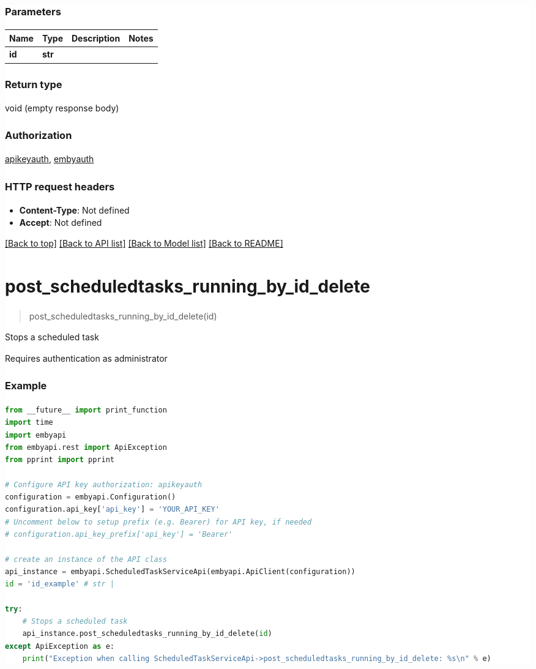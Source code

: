 ### Parameters

Name | Type | Description  | Notes
------------- | ------------- | ------------- | -------------
 **id** | **str**|  | 

### Return type

void (empty response body)

### Authorization

[apikeyauth](../README.md#apikeyauth), [embyauth](../README.md#embyauth)

### HTTP request headers

 - **Content-Type**: Not defined
 - **Accept**: Not defined

[[Back to top]](#) [[Back to API list]](../README.md#documentation-for-api-endpoints) [[Back to Model list]](../README.md#documentation-for-models) [[Back to README]](../README.md)

# **post_scheduledtasks_running_by_id_delete**
> post_scheduledtasks_running_by_id_delete(id)

Stops a scheduled task

Requires authentication as administrator

### Example
```python
from __future__ import print_function
import time
import embyapi
from embyapi.rest import ApiException
from pprint import pprint

# Configure API key authorization: apikeyauth
configuration = embyapi.Configuration()
configuration.api_key['api_key'] = 'YOUR_API_KEY'
# Uncomment below to setup prefix (e.g. Bearer) for API key, if needed
# configuration.api_key_prefix['api_key'] = 'Bearer'

# create an instance of the API class
api_instance = embyapi.ScheduledTaskServiceApi(embyapi.ApiClient(configuration))
id = 'id_example' # str | 

try:
    # Stops a scheduled task
    api_instance.post_scheduledtasks_running_by_id_delete(id)
except ApiException as e:
    print("Exception when calling ScheduledTaskServiceApi->post_scheduledtasks_running_by_id_delete: %s\n" % e)
```
